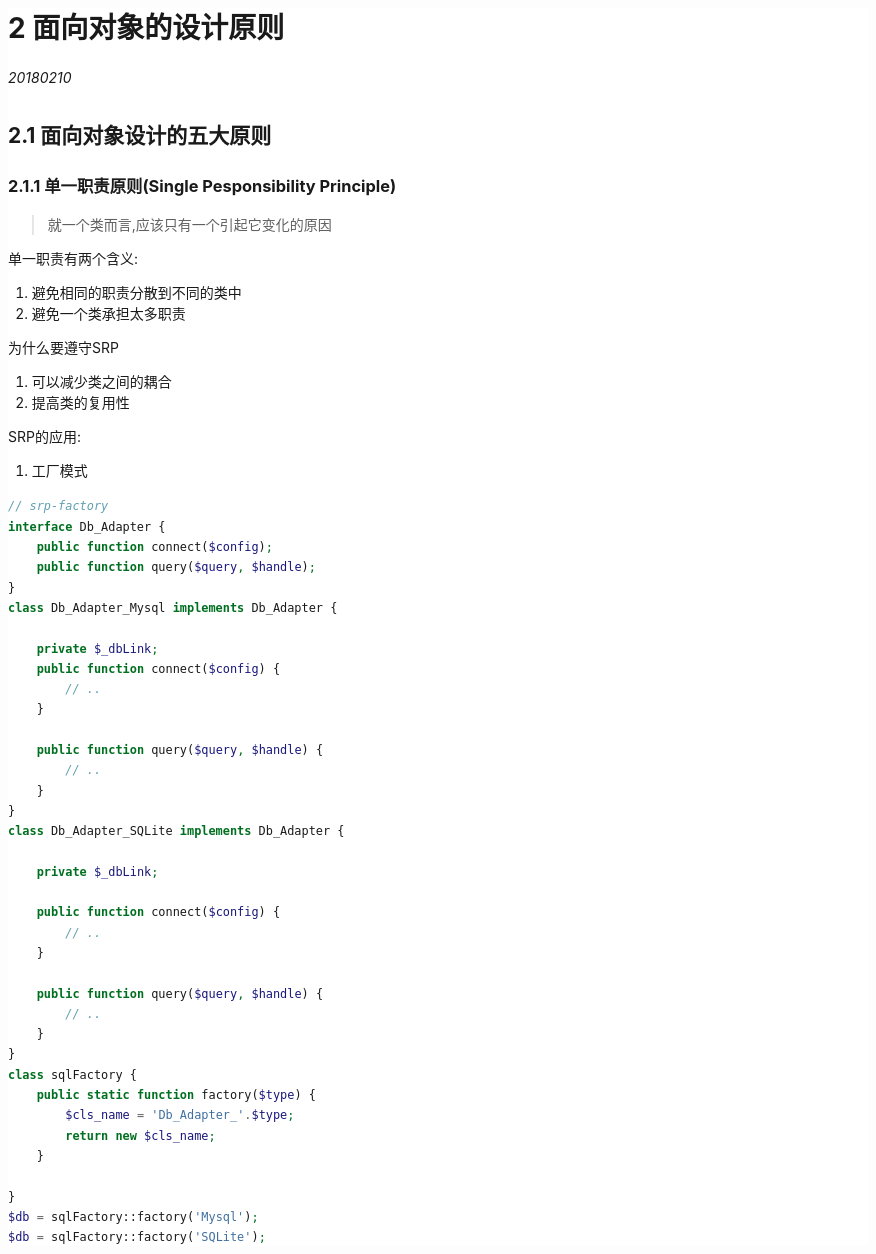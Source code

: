 # 2 面向对象的设计原则

###### 20180210

## 2.1 面向对象设计的五大原则

### 2.1.1 单一职责原则(Single Pesponsibility Principle)

> 就一个类而言,应该只有一个引起它变化的原因

单一职责有两个含义:
1. 避免相同的职责分散到不同的类中
2. 避免一个类承担太多职责

为什么要遵守SRP
1. 可以减少类之间的耦合
2. 提高类的复用性

SRP的应用:

1. 工厂模式

```php
// srp-factory
interface Db_Adapter {
	public function connect($config);
	public function query($query, $handle);
}
class Db_Adapter_Mysql implements Db_Adapter {

	private $_dbLink;
	public function connect($config) {
		// ..
	}

	public function query($query, $handle) {
		// ..
	}
}
class Db_Adapter_SQLite implements Db_Adapter {

	private $_dbLink;

	public function connect($config) {
		// ..
	}

	public function query($query, $handle) {
		// ..
	}
}
class sqlFactory {
	public static function factory($type) {
		$cls_name = 'Db_Adapter_'.$type;
		return new $cls_name;
	}

}
$db = sqlFactory::factory('Mysql');
$db = sqlFactory::factory('SQLite');
```
